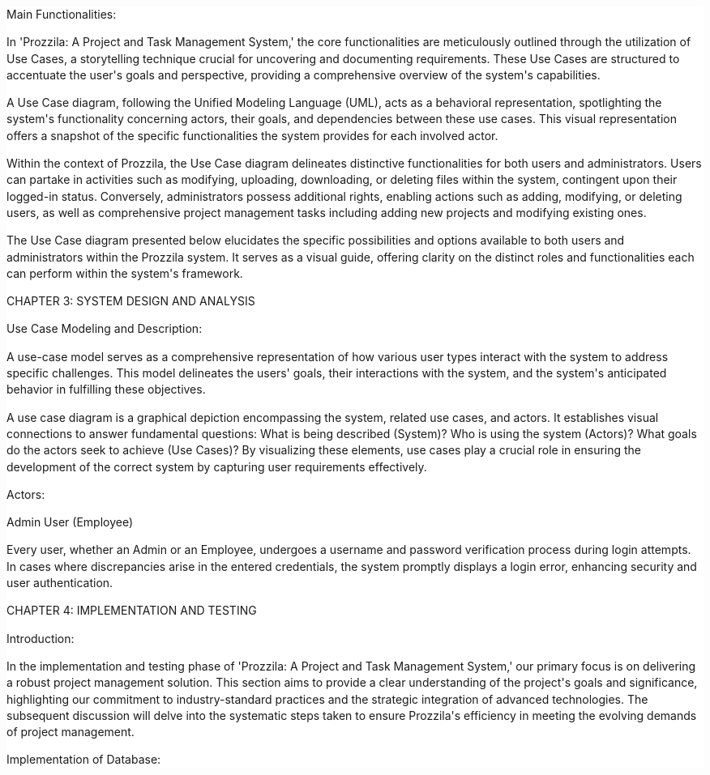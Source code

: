 Main Functionalities:

In 'Prozzila: A Project and Task Management System,' the core functionalities are meticulously outlined through the utilization of Use Cases, a storytelling technique crucial for uncovering and documenting requirements. These Use Cases are structured to accentuate the user's goals and perspective, providing a comprehensive overview of the system's capabilities.

A Use Case diagram, following the Unified Modeling Language (UML), acts as a behavioral representation, spotlighting the system's functionality concerning actors, their goals, and dependencies between these use cases. This visual representation offers a snapshot of the specific functionalities the system provides for each involved actor.

Within the context of Prozzila, the Use Case diagram delineates distinctive functionalities for both users and administrators. Users can partake in activities such as modifying, uploading, downloading, or deleting files within the system, contingent upon their logged-in status. Conversely, administrators possess additional rights, enabling actions such as adding, modifying, or deleting users, as well as comprehensive project management tasks including adding new projects and modifying existing ones.

The Use Case diagram presented below elucidates the specific possibilities and options available to both users and administrators within the Prozzila system. It serves as a visual guide, offering clarity on the distinct roles and functionalities each can perform within the system's framework.

CHAPTER 3: SYSTEM DESIGN AND ANALYSIS

Use Case Modeling and Description:

A use-case model serves as a comprehensive representation of how various user types interact with the system to address specific challenges. This model delineates the users' goals, their interactions with the system, and the system's anticipated behavior in fulfilling these objectives.

A use case diagram is a graphical depiction encompassing the system, related use cases, and actors. It establishes visual connections to answer fundamental questions: What is being described (System)? Who is using the system (Actors)? What goals do the actors seek to achieve (Use Cases)? By visualizing these elements, use cases play a crucial role in ensuring the development of the correct system by capturing user requirements effectively.

Actors:

Admin
User (Employee)

Every user, whether an Admin or an Employee, undergoes a username and password verification process during login attempts. In cases where discrepancies arise in the entered credentials, the system promptly displays a login error, enhancing security and user authentication.

CHAPTER 4: IMPLEMENTATION AND TESTING

Introduction:

In the implementation and testing phase of 'Prozzila: A Project and Task Management System,' our primary focus is on delivering a robust project management solution. This section aims to provide a clear understanding of the project's goals and significance, highlighting our commitment to industry-standard practices and the strategic integration of advanced technologies. The subsequent discussion will delve into the systematic steps taken to ensure Prozzila's efficiency in meeting the evolving demands of project management.

Implementation of Database:
